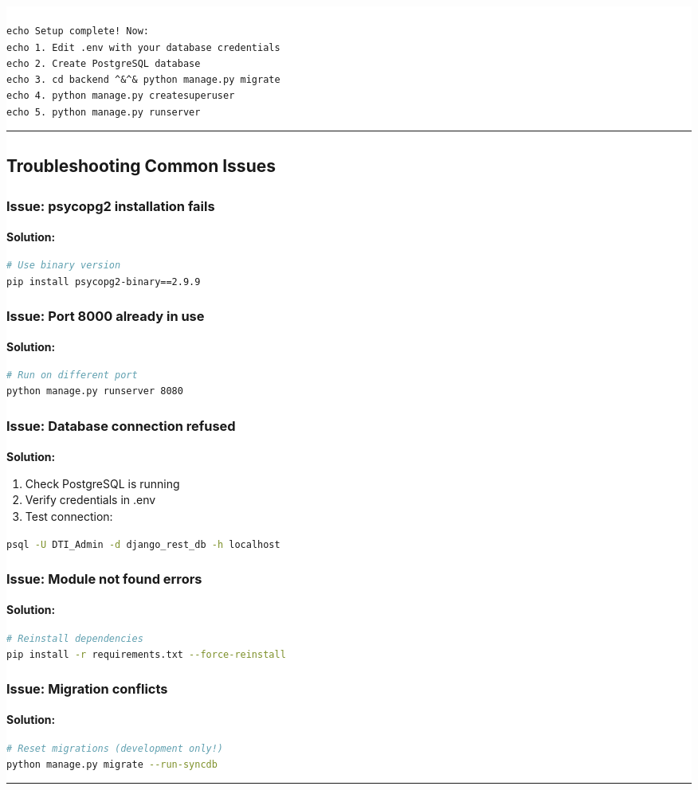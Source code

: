 ```batch

echo Setup complete! Now:
echo 1. Edit .env with your database credentials
echo 2. Create PostgreSQL database
echo 3. cd backend ^&^& python manage.py migrate
echo 4. python manage.py createsuperuser
echo 5. python manage.py runserver
```

---

## Troubleshooting Common Issues

### Issue: psycopg2 installation fails
**Solution:**
```bash
# Use binary version
pip install psycopg2-binary==2.9.9
```

### Issue: Port 8000 already in use
**Solution:**
```bash
# Run on different port
python manage.py runserver 8080
```

### Issue: Database connection refused
**Solution:**
1. Check PostgreSQL is running
2. Verify credentials in .env
3. Test connection:
```bash
psql -U DTI_Admin -d django_rest_db -h localhost
```

### Issue: Module not found errors
**Solution:**
```bash
# Reinstall dependencies
pip install -r requirements.txt --force-reinstall
```

### Issue: Migration conflicts
**Solution:**
```bash
# Reset migrations (development only!)
python manage.py migrate --run-syncdb
```

---
